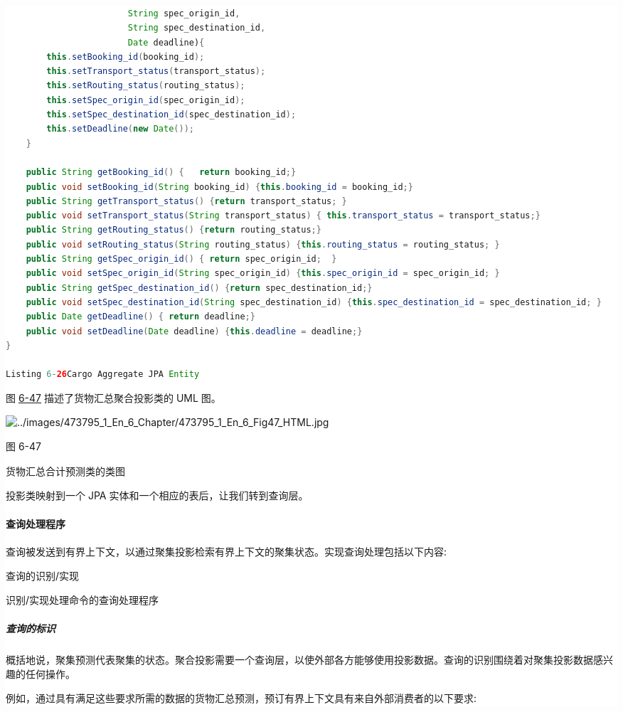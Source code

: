 ```java
                        String spec_origin_id,
                        String spec_destination_id,
                        Date deadline){
        this.setBooking_id(booking_id);
        this.setTransport_status(transport_status);
        this.setRouting_status(routing_status);
        this.setSpec_origin_id(spec_origin_id);
        this.setSpec_destination_id(spec_destination_id);
        this.setDeadline(new Date());
    }

    public String getBooking_id() {   return booking_id;}
    public void setBooking_id(String booking_id) {this.booking_id = booking_id;}
    public String getTransport_status() {return transport_status; }
    public void setTransport_status(String transport_status) { this.transport_status = transport_status;}
    public String getRouting_status() {return routing_status;}
    public void setRouting_status(String routing_status) {this.routing_status = routing_status; }
    public String getSpec_origin_id() { return spec_origin_id;  }
    public void setSpec_origin_id(String spec_origin_id) {this.spec_origin_id = spec_origin_id; }
    public String getSpec_destination_id() {return spec_destination_id;}
    public void setSpec_destination_id(String spec_destination_id) {this.spec_destination_id = spec_destination_id; }
    public Date getDeadline() { return deadline;}
    public void setDeadline(Date deadline) {this.deadline = deadline;}
}

Listing 6-26Cargo Aggregate JPA Entity

```

图 [6-47](#Fig47) 描述了货物汇总聚合投影类的 UML 图。

![../images/473795_1_En_6_Chapter/473795_1_En_6_Fig47_HTML.jpg](../images/473795_1_En_6_Chapter/473795_1_En_6_Fig47_HTML.jpg)

图 6-47

货物汇总合计预测类的类图

投影类映射到一个 JPA 实体和一个相应的表后，让我们转到查询层。

#### 查询处理程序

查询被发送到有界上下文，以通过聚集投影检索有界上下文的聚集状态。实现查询处理包括以下内容:

查询的识别/实现

识别/实现处理命令的查询处理程序

##### 查询的标识

概括地说，聚集预测代表聚集的状态。聚合投影需要一个查询层，以使外部各方能够使用投影数据。查询的识别围绕着对聚集投影数据感兴趣的任何操作。

例如，通过具有满足这些要求所需的数据的货物汇总预测，预订有界上下文具有来自外部消费者的以下要求:
